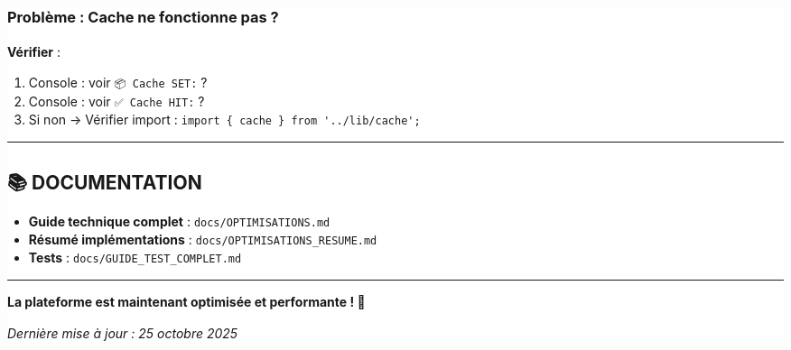 ### Problème : Cache ne fonctionne pas ?

**Vérifier** :
1. Console : voir `📦 Cache SET:` ?
2. Console : voir `✅ Cache HIT:` ?
3. Si non → Vérifier import : `import { cache } from '../lib/cache';`

---

## 📚 DOCUMENTATION

- **Guide technique complet** : `docs/OPTIMISATIONS.md`
- **Résumé implémentations** : `docs/OPTIMISATIONS_RESUME.md`
- **Tests** : `docs/GUIDE_TEST_COMPLET.md`

---

**La plateforme est maintenant optimisée et performante ! 🚀**

*Dernière mise à jour : 25 octobre 2025*

